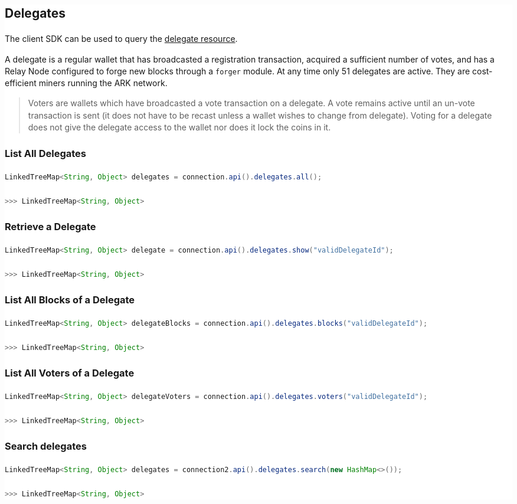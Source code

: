 ## Delegates

The client SDK can be used to query the [delegate resource](https://github.com/ArkEcosystem/gitbooks-sdk/tree/fcb399a02301c4ed91f0da34e9adbad8e0d2f3dc/api/public/v2/delegates.html).

A delegate is a regular wallet that has broadcasted a registration transaction, acquired a sufficient number of votes, and has a Relay Node configured to forge new blocks through a `forger` module. At any time only 51 delegates are active. They are cost-efficient miners running the ARK network.

> Voters are wallets which have broadcasted a vote transaction on a delegate. A vote remains active until an un-vote transaction is sent \(it does not have to be recast unless a wallet wishes to change from delegate\). Voting for a delegate does not give the delegate access to the wallet nor does it lock the coins in it.

### List All Delegates

```java
LinkedTreeMap<String, Object> delegates = connection.api().delegates.all();

>>> LinkedTreeMap<String, Object>
```

### Retrieve a Delegate

```java
LinkedTreeMap<String, Object> delegate = connection.api().delegates.show("validDelegateId");

>>> LinkedTreeMap<String, Object>
```

### List All Blocks of a Delegate

```java
LinkedTreeMap<String, Object> delegateBlocks = connection.api().delegates.blocks("validDelegateId");

>>> LinkedTreeMap<String, Object>
```

### List All Voters of a Delegate

```java
LinkedTreeMap<String, Object> delegateVoters = connection.api().delegates.voters("validDelegateId");

>>> LinkedTreeMap<String, Object>
```

### Search delegates

```java
LinkedTreeMap<String, Object> delegates = connection2.api().delegates.search(new HashMap<>());

>>> LinkedTreeMap<String, Object>
```
